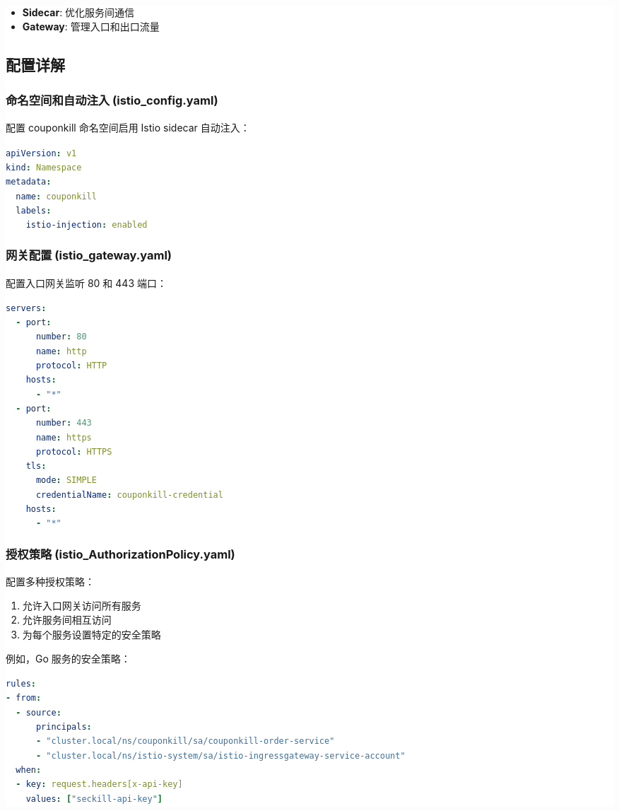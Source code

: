 - **Sidecar**: 优化服务间通信
- **Gateway**: 管理入口和出口流量

## 配置详解

### 命名空间和自动注入 (istio_config.yaml)

配置 couponkill 命名空间启用 Istio sidecar 自动注入：

```yaml
apiVersion: v1
kind: Namespace
metadata:
  name: couponkill
  labels:
    istio-injection: enabled
```

### 网关配置 (istio_gateway.yaml)

配置入口网关监听 80 和 443 端口：

```yaml
servers:
  - port:
      number: 80
      name: http
      protocol: HTTP
    hosts:
      - "*"
  - port:
      number: 443
      name: https
      protocol: HTTPS
    tls:
      mode: SIMPLE
      credentialName: couponkill-credential
    hosts:
      - "*"
```

### 授权策略 (istio_AuthorizationPolicy.yaml)

配置多种授权策略：

1. 允许入口网关访问所有服务
2. 允许服务间相互访问
3. 为每个服务设置特定的安全策略

例如，Go 服务的安全策略：

```yaml
rules:
- from:
  - source:
      principals:
      - "cluster.local/ns/couponkill/sa/couponkill-order-service"
      - "cluster.local/ns/istio-system/sa/istio-ingressgateway-service-account"
  when:
  - key: request.headers[x-api-key]
    values: ["seckill-api-key"]
```
